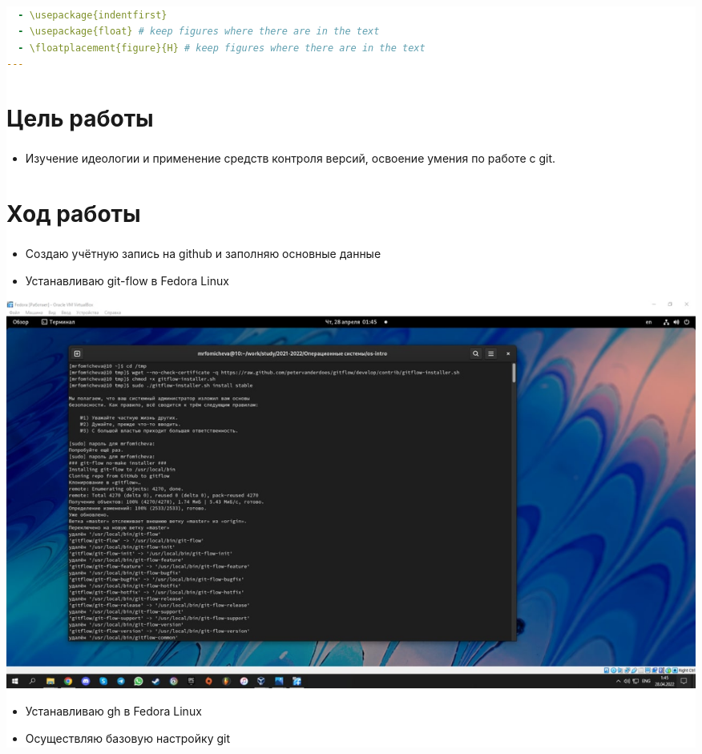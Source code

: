 ```yaml
  - \usepackage{indentfirst}
  - \usepackage{float} # keep figures where there are in the text
  - \floatplacement{figure}{H} # keep figures where there are in the text
---
```


# Цель работы

- Изучение идеологии и применение средств контроля версий, освоение умения по работе с git.

# Ход работы

- Создаю учётную запись на github и заполняю основные данные

- Устанавливаю git-flow в Fedora Linux

![1](10.jpeg)

- Устанавливаю gh в Fedora Linux

- Осуществляю базовую настройку git
